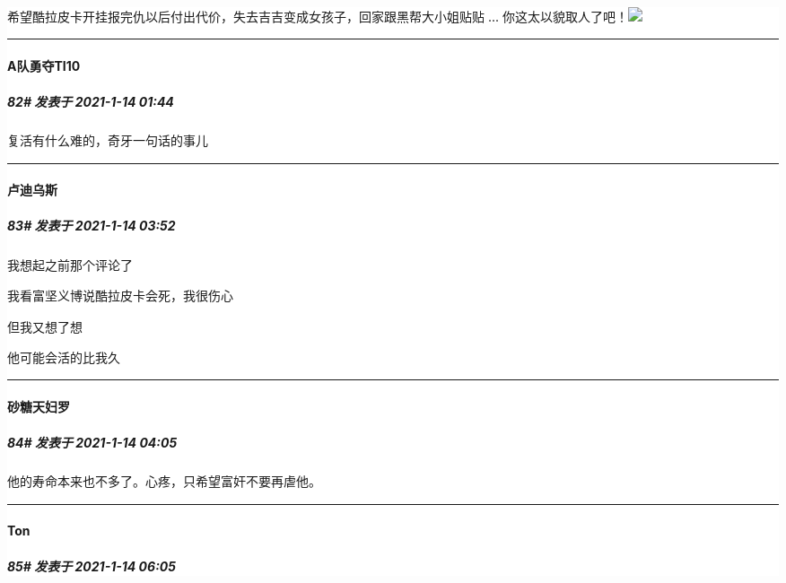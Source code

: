 希望酷拉皮卡开挂报完仇以后付出代价，失去吉吉变成女孩子，回家跟黑帮大小姐贴贴 ...</blockquote>
你这太以貌取人了吧！<img src="https://static.saraba1st.com/image/smiley/face2017/046.png" referrerpolicy="no-referrer">







*****

####  A队勇夺TI10  
##### 82#       发表于 2021-1-14 01:44




复活有什么难的，奇牙一句话的事儿







*****

####  卢迪乌斯  
##### 83#       发表于 2021-1-14 03:52




我想起之前那个评论了

我看富坚义博说酷拉皮卡会死，我很伤心

但我又想了想

他可能会活的比我久







*****

####  砂糖天妇罗  
##### 84#       发表于 2021-1-14 04:05




他的寿命本来也不多了。心疼，只希望富奸不要再虐他。







*****

####  Ton  
##### 85#       发表于 2021-1-14 06:05
